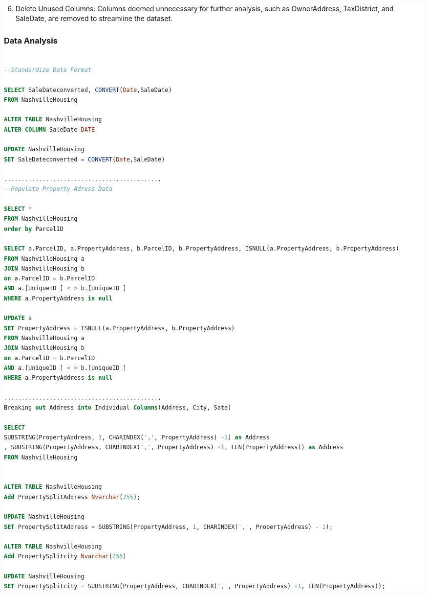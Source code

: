 6. Delete Unused Columns: Columns deemed unnecessary for further analysis, such as OwnerAddress, TaxDistrict, and SaleDate, are removed to streamline the dataset.

### Data Analysis 

``` sql

--Standardize Date Format

SELECT SaleDateconverted, CONVERT(Date,SaleDate)
FROM NashvilleHousing

ALTER TABLE NashvilleHousing 
ALTER COLUMN SaleDate DATE

UPDATE NashvilleHousing
SET SaleDateconverted = CONVERT(Date,SaleDate)

.............................................
--Populate Property Adress Data

SELECT *
FROM NashvilleHousing
order by ParcelID

SELECT a.ParcelID, a.PropertyAddress, b.ParcelID, b.PropertyAddress, ISNULL(a.PropertyAddress, b.PropertyAddress)
FROM NashvilleHousing a
JOIN NashvilleHousing b
on a.ParcelID = b.ParcelID
AND a.[UniqueID ] < > b.[UniqueID ]
WHERE a.PropertyAddress is null

UPDATE a
SET PropertyAddress = ISNULL(a.PropertyAddress, b.PropertyAddress)
FROM NashvilleHousing a
JOIN NashvilleHousing b
on a.ParcelID = b.ParcelID
AND a.[UniqueID ] < > b.[UniqueID ]
WHERE a.PropertyAddress is null

.............................................
Breaking out Address into Individual Columns(Address, City, Sate)

SELECT 
SUBSTRING(PropertyAddress, 1, CHARINDEX(',', PropertyAddress) -1) as Address
, SUBSTRING(PropertyAddress, CHARINDEX(',', PropertyAddress) +1, LEN(PropertyAddress)) as Address
FROM NashvilleHousing


ALTER TABLE NashvilleHousing 
Add PropertySplitAddress Nvarchar(255);

UPDATE NashvilleHousing
SET PropertySplitAddress = SUBSTRING(PropertyAddress, 1, CHARINDEX(',', PropertyAddress) - 1);

ALTER TABLE NashvilleHousing 
Add PropertySplitcity Nvarchar(255)

UPDATE NashvilleHousing
SET PropertySplitcity = SUBSTRING(PropertyAddress, CHARINDEX(',', PropertyAddress) +1, LEN(PropertyAddress));


```